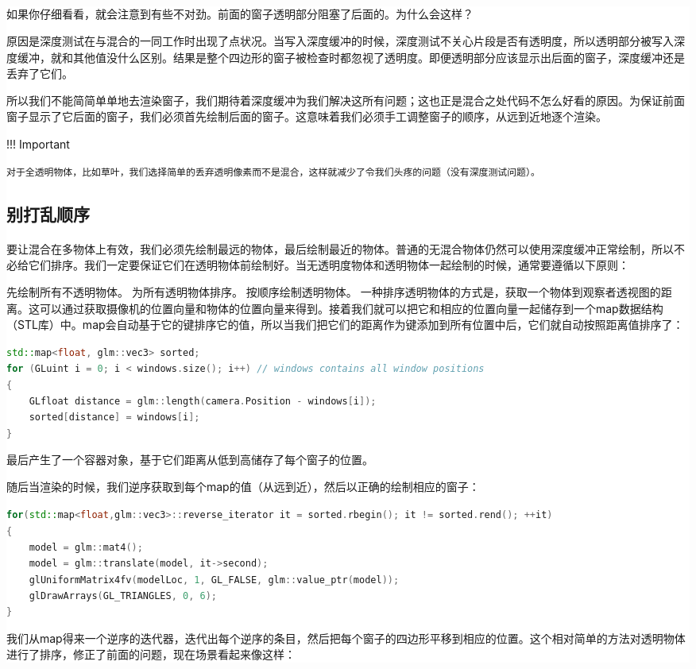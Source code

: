 如果你仔细看看，就会注意到有些不对劲。前面的窗子透明部分阻塞了后面的。为什么会这样？

原因是深度测试在与混合的一同工作时出现了点状况。当写入深度缓冲的时候，深度测试不关心片段是否有透明度，所以透明部分被写入深度缓冲，就和其他值没什么区别。结果是整个四边形的窗子被检查时都忽视了透明度。即便透明部分应该显示出后面的窗子，深度缓冲还是丢弃了它们。

所以我们不能简简单单地去渲染窗子，我们期待着深度缓冲为我们解决这所有问题；这也正是混合之处代码不怎么好看的原因。为保证前面窗子显示了它后面的窗子，我们必须首先绘制后面的窗子。这意味着我们必须手工调整窗子的顺序，从远到近地逐个渲染。

!!! Important

    对于全透明物体，比如草叶，我们选择简单的丢弃透明像素而不是混合，这样就减少了令我们头疼的问题（没有深度测试问题）。

## 别打乱顺序

要让混合在多物体上有效，我们必须先绘制最远的物体，最后绘制最近的物体。普通的无混合物体仍然可以使用深度缓冲正常绘制，所以不必给它们排序。我们一定要保证它们在透明物体前绘制好。当无透明度物体和透明物体一起绘制的时候，通常要遵循以下原则：

先绘制所有不透明物体。
为所有透明物体排序。
按顺序绘制透明物体。
一种排序透明物体的方式是，获取一个物体到观察者透视图的距离。这可以通过获取摄像机的位置向量和物体的位置向量来得到。接着我们就可以把它和相应的位置向量一起储存到一个map数据结构（STL库）中。map会自动基于它的键排序它的值，所以当我们把它们的距离作为键添加到所有位置中后，它们就自动按照距离值排序了：

```c++
std::map<float, glm::vec3> sorted;
for (GLuint i = 0; i < windows.size(); i++) // windows contains all window positions
{
    GLfloat distance = glm::length(camera.Position - windows[i]);
    sorted[distance] = windows[i];
}
```

最后产生了一个容器对象，基于它们距离从低到高储存了每个窗子的位置。

随后当渲染的时候，我们逆序获取到每个map的值（从远到近），然后以正确的绘制相应的窗子：

```c++
for(std::map<float,glm::vec3>::reverse_iterator it = sorted.rbegin(); it != sorted.rend(); ++it)
{
    model = glm::mat4();
    model = glm::translate(model, it->second);
    glUniformMatrix4fv(modelLoc, 1, GL_FALSE, glm::value_ptr(model));
    glDrawArrays(GL_TRIANGLES, 0, 6);
}
```

我们从map得来一个逆序的迭代器，迭代出每个逆序的条目，然后把每个窗子的四边形平移到相应的位置。这个相对简单的方法对透明物体进行了排序，修正了前面的问题，现在场景看起来像这样：
